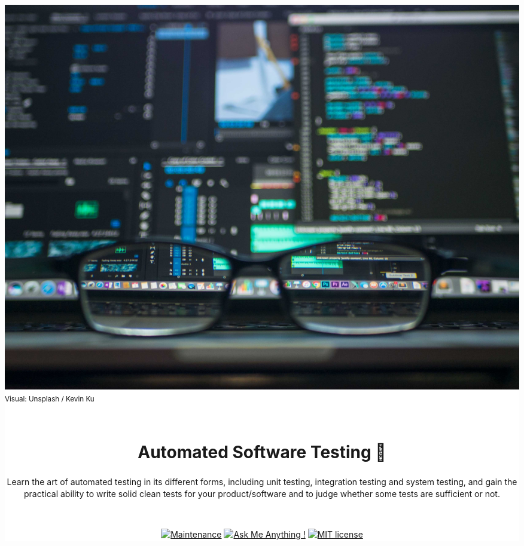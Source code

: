 ![Markdown Logo](assets/images/automated_software_testing.jpg)
<small>Visual: Unsplash / 
Kevin Ku</small>
<br/><br/>

<div align="center">

# **Automated Software Testing 🧪**
Learn the art of automated testing in its different forms, including unit testing, integration testing and system testing, and gain the practical ability to write solid clean tests for your product/software and to judge whether some tests are sufficient or not.


<br>


[![Maintenance](https://img.shields.io/badge/Maintained%3F-yes-green.svg)](https://GitHub.com/Naereen/StrapDown.js/graphs/commit-activity) [![Ask Me Anything !](https://img.shields.io/badge/Ask%20me-anything-1abc9c.svg)](https://github.com/humamaboalraja) [![MIT license](https://img.shields.io/badge/License-MIT-blue.svg)](https://lbesson.mit-license.org/)
